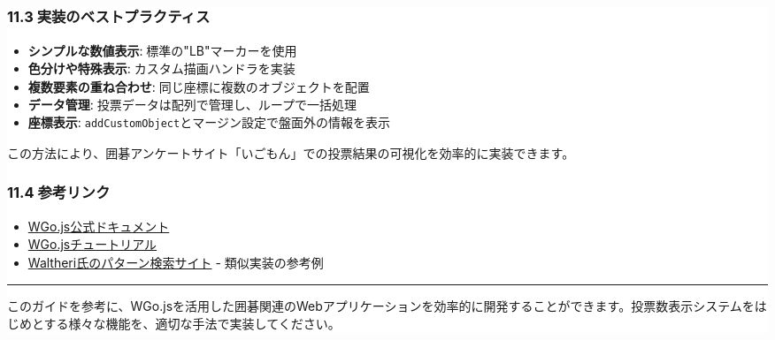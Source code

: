 ### 11.3 実装のベストプラクティス

- **シンプルな数値表示**: 標準の"LB"マーカーを使用
- **色分けや特殊表示**: カスタム描画ハンドラを実装
- **複数要素の重ね合わせ**: 同じ座標に複数のオブジェクトを配置
- **データ管理**: 投票データは配列で管理し、ループで一括処理
- **座標表示**: `addCustomObject`とマージン設定で盤面外の情報を表示

この方法により、囲碁アンケートサイト「いごもん」での投票結果の可視化を効率的に実装できます。

### 11.4 参考リンク

- [WGo.js公式ドキュメント](https://wgo.waltheri.net)
- [WGo.jsチュートリアル](https://wgo.waltheri.net/tutorial)
- [Waltheri氏のパターン検索サイト](https://ps.waltheri.net) - 類似実装の参考例

---

このガイドを参考に、WGo.jsを活用した囲碁関連のWebアプリケーションを効率的に開発することができます。投票数表示システムをはじめとする様々な機能を、適切な手法で実装してください。

